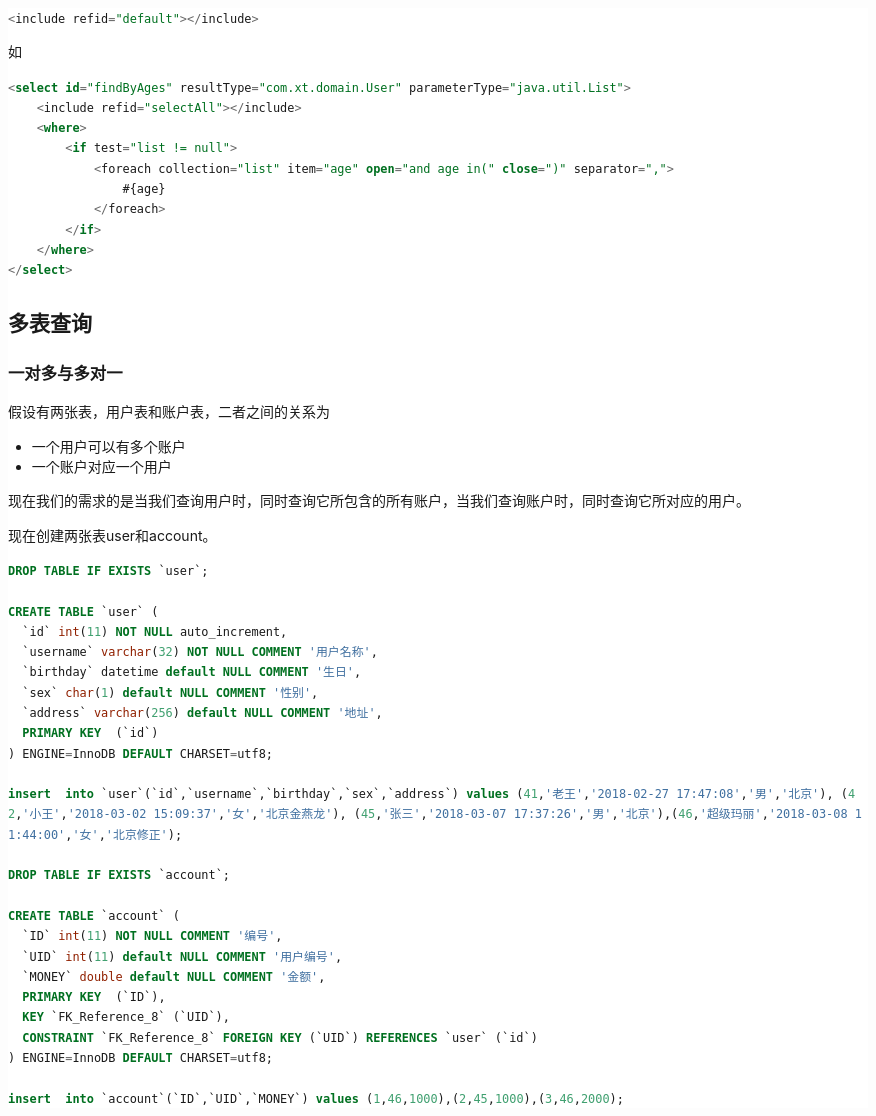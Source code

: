 ```sql
<include refid="default"></include>
```

如

```sql
<select id="findByAges" resultType="com.xt.domain.User" parameterType="java.util.List">
    <include refid="selectAll"></include>
    <where>
        <if test="list != null">
            <foreach collection="list" item="age" open="and age in(" close=")" separator=",">
                #{age}
            </foreach>
        </if>
    </where>
</select>
```

## 多表查询

### 一对多与多对一

假设有两张表，用户表和账户表，二者之间的关系为

- 一个用户可以有多个账户
- 一个账户对应一个用户

现在我们的需求的是当我们查询用户时，同时查询它所包含的所有账户，当我们查询账户时，同时查询它所对应的用户。

现在创建两张表user和account。

```sql
DROP TABLE IF EXISTS `user`;

CREATE TABLE `user` (
  `id` int(11) NOT NULL auto_increment,
  `username` varchar(32) NOT NULL COMMENT '用户名称',
  `birthday` datetime default NULL COMMENT '生日',
  `sex` char(1) default NULL COMMENT '性别',
  `address` varchar(256) default NULL COMMENT '地址',
  PRIMARY KEY  (`id`)
) ENGINE=InnoDB DEFAULT CHARSET=utf8;

insert  into `user`(`id`,`username`,`birthday`,`sex`,`address`) values (41,'老王','2018-02-27 17:47:08','男','北京'), (42,'小王','2018-03-02 15:09:37','女','北京金燕龙'), (45,'张三','2018-03-07 17:37:26','男','北京'),(46,'超级玛丽','2018-03-08 11:44:00','女','北京修正');

DROP TABLE IF EXISTS `account`;

CREATE TABLE `account` (
  `ID` int(11) NOT NULL COMMENT '编号',
  `UID` int(11) default NULL COMMENT '用户编号',
  `MONEY` double default NULL COMMENT '金额',
  PRIMARY KEY  (`ID`),
  KEY `FK_Reference_8` (`UID`),
  CONSTRAINT `FK_Reference_8` FOREIGN KEY (`UID`) REFERENCES `user` (`id`)
) ENGINE=InnoDB DEFAULT CHARSET=utf8;

insert  into `account`(`ID`,`UID`,`MONEY`) values (1,46,1000),(2,45,1000),(3,46,2000);
```
